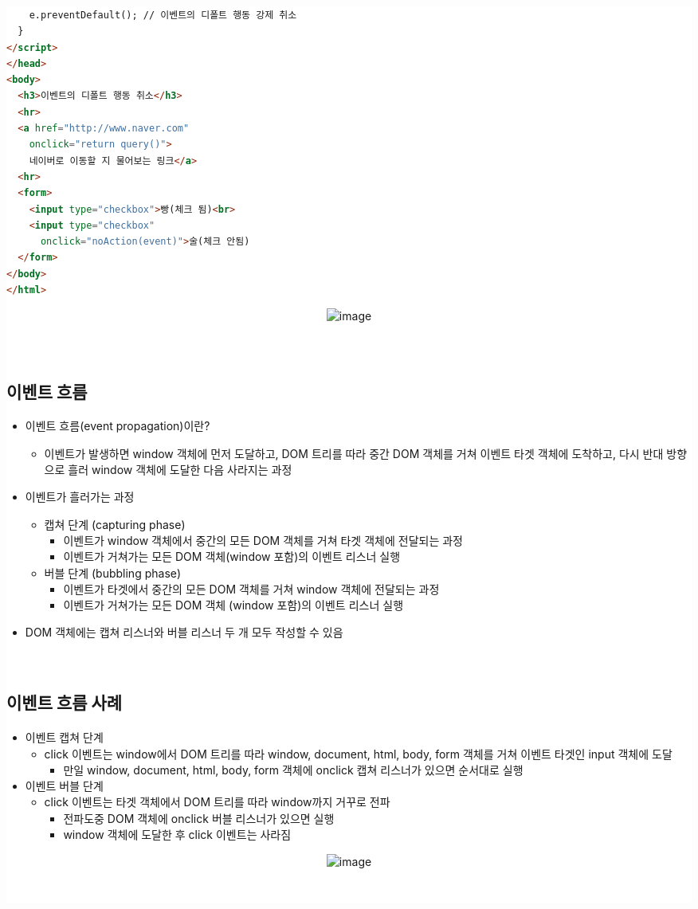 ~~~html
    e.preventDefault(); // 이벤트의 디폴트 행동 강제 취소
  }
</script>
</head>
<body>
  <h3>이벤트의 디폴트 행동 취소</h3>
  <hr>
  <a href="http://www.naver.com"
    onclick="return query()">
    네이버로 이동할 지 물어보는 링크</a>
  <hr>
  <form>
    <input type="checkbox">빵(체크 됨)<br>
    <input type="checkbox"
      onclick="noAction(event)">술(체크 안됨) 
  </form>
</body>
</html>
~~~
<center><img width="331" alt="image" src="https://github.com/yaejinkong/yaejinkong.github.io/assets/127467781/6aaa6b4a-754b-4dda-9fb2-65e49e3182fc"></center>
<br><br>

## 이벤트 흐름

- 이벤트 흐름(event propagation)이란? 
  - 이벤트가 발생하면 window 객체에 먼저 도달하고, DOM 트리를 따라 중간 DOM 객체를 거쳐 이벤트 타겟 객체에 도착하고, 다시 반대 방향으로 흘러 window 객체에 도달한 다음 사라지는 과정

- 이벤트가 흘러가는 과정
  - 캡쳐 단계 (capturing phase)
    - 이벤트가 window 객체에서 중간의 모든 DOM 객체를 거쳐 타겟 객체에 전달되는 과정
    - 이벤트가 거쳐가는 모든 DOM 객체(window 포함)의 이벤트 리스너 실행
  - 버블 단계 (bubbling phase)
    - 이벤트가 타겟에서 중간의 모든 DOM 객체를 거쳐 window 객체에 전달되는 과정
    - 이벤트가 거쳐가는 모든 DOM 객체 (window 포함)의 이벤트 리스너 실행
  
- DOM 객체에는 캡쳐 리스너와 버블 리스너 두 개 모두 작성할 수 있음
<br>

## 이벤트 흐름 사례

- 이벤트 캡쳐 단계
  - click 이벤트는 window에서 DOM 트리를 따라 window, document, html, body, form 객체를 거쳐 이벤트 타겟인 input 객체에 도달
    - 만일 window, document, html, body, form 객체에 onclick 캡쳐 리스너가 있으면 순서대로 실행
- 이벤트 버블 단계
  - click 이벤트는 타겟 객체에서 DOM 트리를 따라 window까지 거꾸로 전파
    - 전파도중 DOM 객체에 onclick 버블 리스너가 있으면 실행
    - window 객체에 도달한 후 click 이벤트는 사라짐
<center><img width="631" alt="image" src="https://github.com/yaejinkong/yaejinkong.github.io/assets/127467781/5e979512-a271-4545-a55a-b0a043e6989a"></center>
<br><br>
